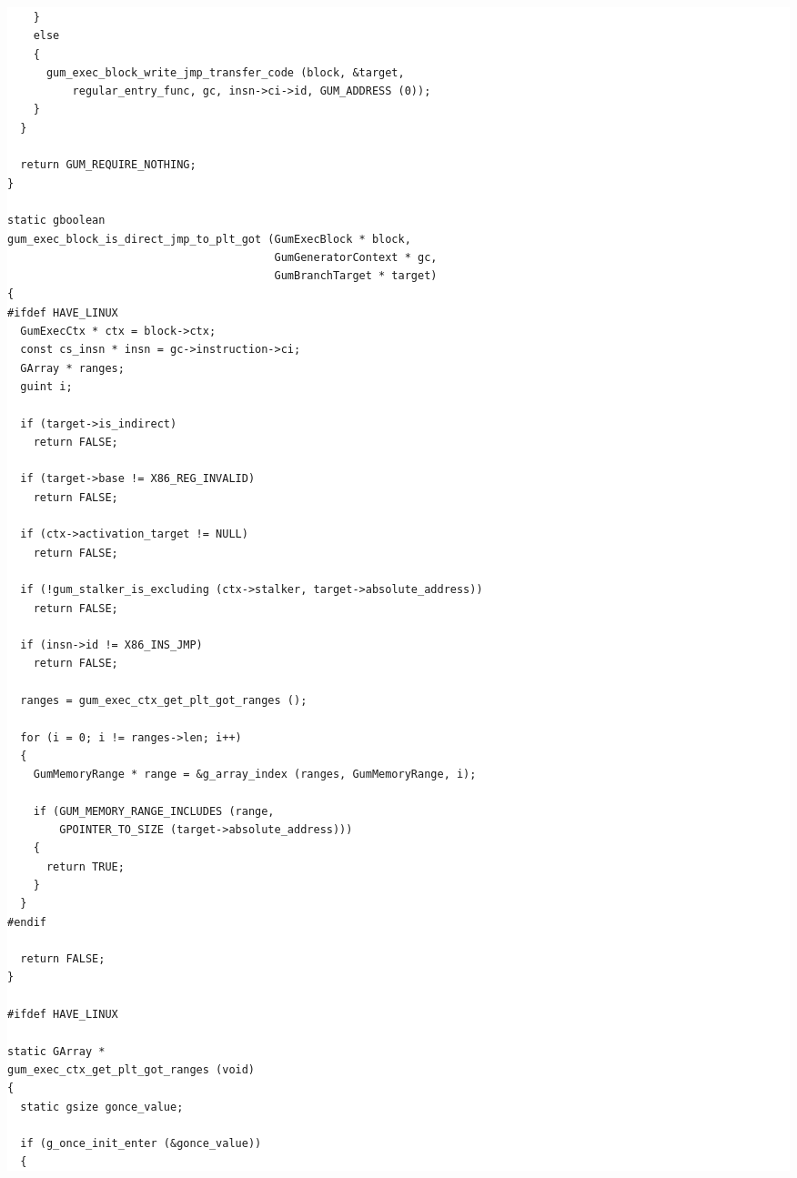 ```
    }
    else
    {
      gum_exec_block_write_jmp_transfer_code (block, &target,
          regular_entry_func, gc, insn->ci->id, GUM_ADDRESS (0));
    }
  }

  return GUM_REQUIRE_NOTHING;
}

static gboolean
gum_exec_block_is_direct_jmp_to_plt_got (GumExecBlock * block,
                                         GumGeneratorContext * gc,
                                         GumBranchTarget * target)
{
#ifdef HAVE_LINUX
  GumExecCtx * ctx = block->ctx;
  const cs_insn * insn = gc->instruction->ci;
  GArray * ranges;
  guint i;

  if (target->is_indirect)
    return FALSE;

  if (target->base != X86_REG_INVALID)
    return FALSE;

  if (ctx->activation_target != NULL)
    return FALSE;

  if (!gum_stalker_is_excluding (ctx->stalker, target->absolute_address))
    return FALSE;

  if (insn->id != X86_INS_JMP)
    return FALSE;

  ranges = gum_exec_ctx_get_plt_got_ranges ();

  for (i = 0; i != ranges->len; i++)
  {
    GumMemoryRange * range = &g_array_index (ranges, GumMemoryRange, i);

    if (GUM_MEMORY_RANGE_INCLUDES (range,
        GPOINTER_TO_SIZE (target->absolute_address)))
    {
      return TRUE;
    }
  }
#endif

  return FALSE;
}

#ifdef HAVE_LINUX

static GArray *
gum_exec_ctx_get_plt_got_ranges (void)
{
  static gsize gonce_value;

  if (g_once_init_enter (&gonce_value))
  {
```